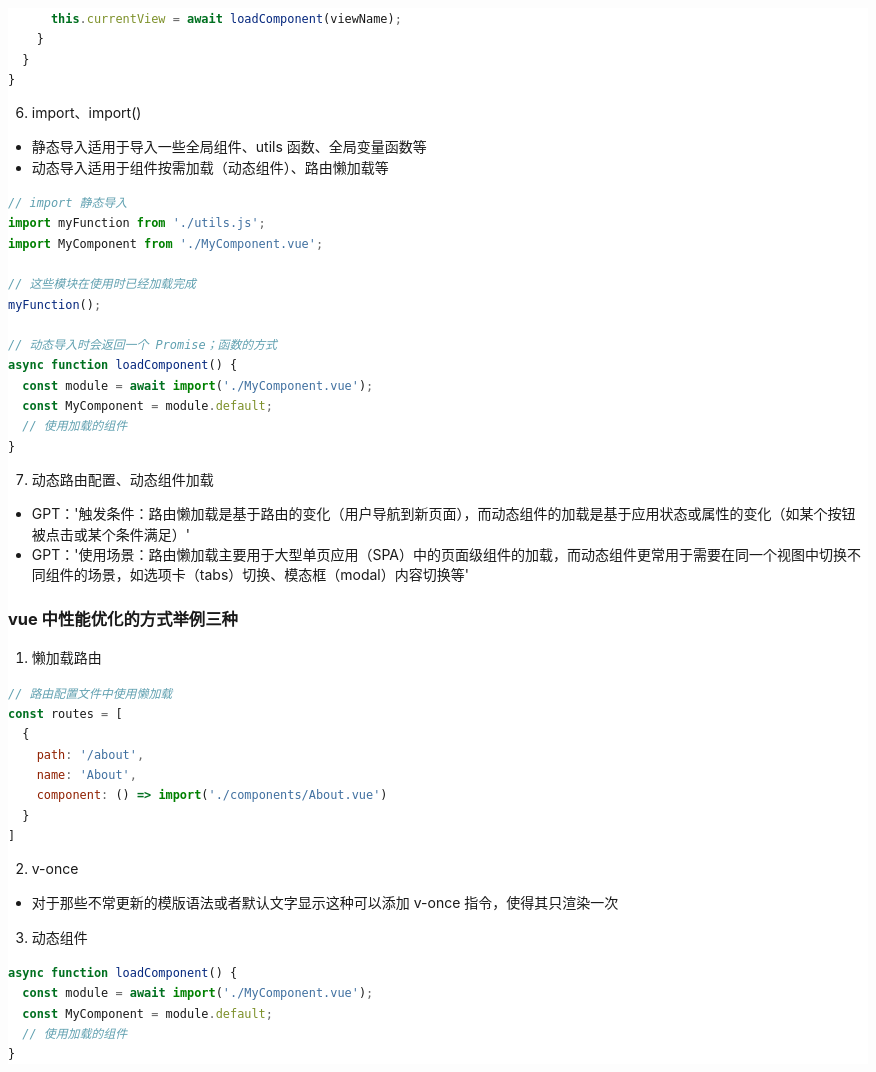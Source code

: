 ```JavaScript
      this.currentView = await loadComponent(viewName);
    }
  }
}
```

6. import、import()
- 静态导入适用于导入一些全局组件、utils 函数、全局变量函数等
- 动态导入适用于组件按需加载（动态组件）、路由懒加载等
```JavaScript
// import 静态导入
import myFunction from './utils.js';
import MyComponent from './MyComponent.vue';

// 这些模块在使用时已经加载完成
myFunction();

// 动态导入时会返回一个 Promise；函数的方式
async function loadComponent() {
  const module = await import('./MyComponent.vue');
  const MyComponent = module.default;
  // 使用加载的组件
}
```

7. 动态路由配置、动态组件加载
- GPT：'触发条件：路由懒加载是基于路由的变化（用户导航到新页面），而动态组件的加载是基于应用状态或属性的变化（如某个按钮被点击或某个条件满足）'
- GPT：'使用场景：路由懒加载主要用于大型单页应用（SPA）中的页面级组件的加载，而动态组件更常用于需要在同一个视图中切换不同组件的场景，如选项卡（tabs）切换、模态框（modal）内容切换等'

### vue 中性能优化的方式举例三种
1. 懒加载路由
```JavaScript
// 路由配置文件中使用懒加载
const routes = [
  {
    path: '/about',
    name: 'About',
    component: () => import('./components/About.vue')
  }
]
```

2. v-once
- 对于那些不常更新的模版语法或者默认文字显示这种可以添加 v-once 指令，使得其只渲染一次

3. 动态组件
```JavaScript
async function loadComponent() {
  const module = await import('./MyComponent.vue');
  const MyComponent = module.default;
  // 使用加载的组件
}
```

